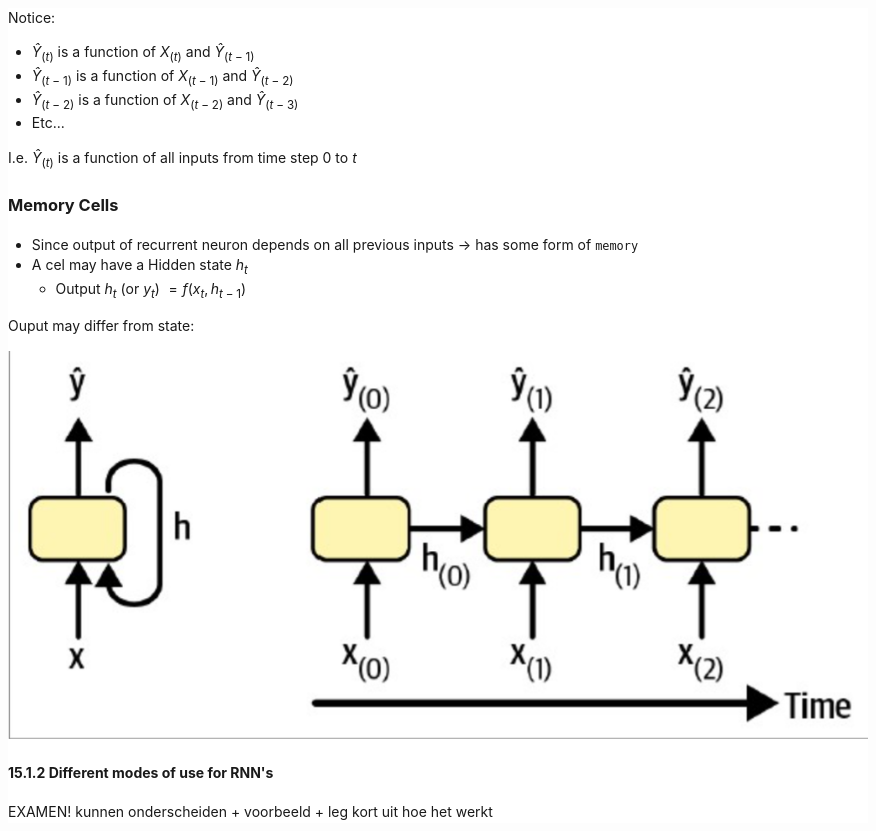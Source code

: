 Notice:

- $\hat{Y}_{(t)}$ is a function of $X_{(t)}$ and $\hat{Y}_{(t-1)}$
- $\hat{Y}_{(t-1)}$ is a function of $X_{(t-1)}$ and $\hat{Y}_{(t-2)}$
- $\hat{Y}_{(t-2)}$ is a function of $X_{(t-2)}$ and $\hat{Y}_{(t-3)}$
- Etc...

I.e. $\hat{Y}_{(t)}$ is a function of all inputs from time step 0 to $t$

### Memory Cells

- Since output of recurrent neuron depends on all previous inputs -> has some form of `memory`
- A cel may have a Hidden state $h_t$
  - Output $h_t$ (or $y_t$) $= f(x_t, h_{t-1})$

Ouput may differ from state:

![Alt text](./images/rec_laag_2.png)

#### 15.1.2 Different modes of use for RNN's

EXAMEN!
kunnen onderscheiden + voorbeeld + leg kort uit hoe het werkt
